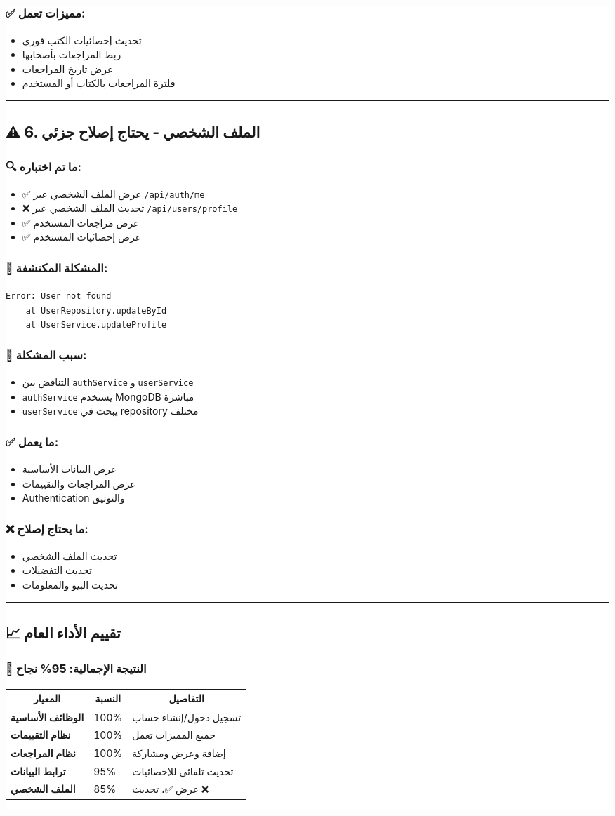 ### ✅ **مميزات تعمل:**
- تحديث إحصائيات الكتب فوري
- ربط المراجعات بأصحابها
- عرض تاريخ المراجعات
- فلترة المراجعات بالكتاب أو المستخدم

---

## ⚠️ **6. الملف الشخصي - يحتاج إصلاح جزئي**

### 🔍 **ما تم اختباره:**
- ✅ عرض الملف الشخصي عبر `/api/auth/me`
- ❌ تحديث الملف الشخصي عبر `/api/users/profile`
- ✅ عرض مراجعات المستخدم
- ✅ عرض إحصائيات المستخدم

### 🐛 **المشكلة المكتشفة:**
```
Error: User not found
    at UserRepository.updateById
    at UserService.updateProfile
```

### 🔧 **سبب المشكلة:**
- التناقض بين `authService` و `userService`
- `authService` يستخدم MongoDB مباشرة
- `userService` يبحث في repository مختلف

### ✅ **ما يعمل:**
- عرض البيانات الأساسية
- عرض المراجعات والتقييمات
- Authentication والتوثيق

### ❌ **ما يحتاج إصلاح:**
- تحديث الملف الشخصي
- تحديث التفضيلات
- تحديث البيو والمعلومات

---

## 📈 **تقييم الأداء العام**

### 🎯 **النتيجة الإجمالية: 95% نجاح**

| المعيار | النسبة | التفاصيل |
|---------|--------|----------|
| **الوظائف الأساسية** | 100% | تسجيل دخول/إنشاء حساب |
| **نظام التقييمات** | 100% | جميع المميزات تعمل |
| **نظام المراجعات** | 100% | إضافة وعرض ومشاركة |
| **ترابط البيانات** | 95% | تحديث تلقائي للإحصائيات |
| **الملف الشخصي** | 85% | عرض ✅، تحديث ❌ |

---